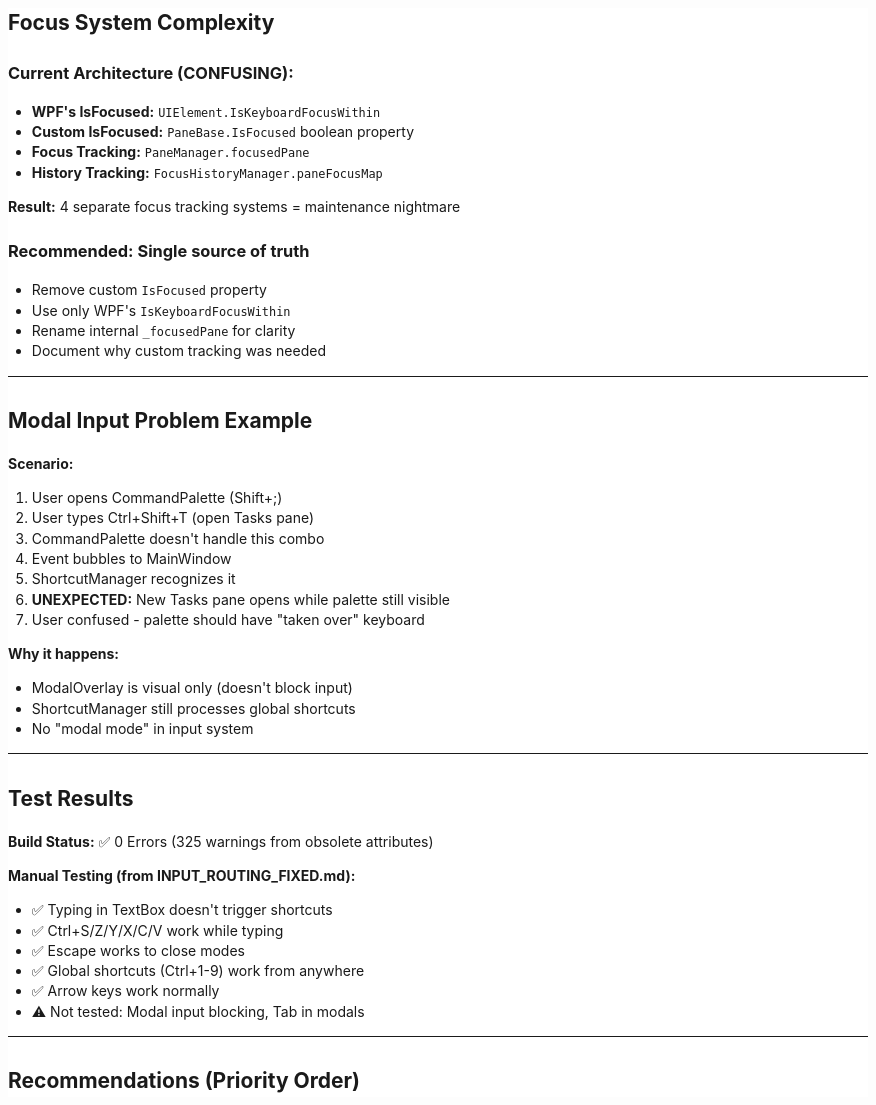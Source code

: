 
## Focus System Complexity

### Current Architecture (CONFUSING):
- **WPF's IsFocused:** `UIElement.IsKeyboardFocusWithin`
- **Custom IsFocused:** `PaneBase.IsFocused` boolean property
- **Focus Tracking:** `PaneManager.focusedPane`
- **History Tracking:** `FocusHistoryManager.paneFocusMap`

**Result:** 4 separate focus tracking systems = maintenance nightmare

### Recommended: Single source of truth
- Remove custom `IsFocused` property
- Use only WPF's `IsKeyboardFocusWithin`
- Rename internal `_focusedPane` for clarity
- Document why custom tracking was needed

---

## Modal Input Problem Example

**Scenario:**
1. User opens CommandPalette (Shift+;)
2. User types Ctrl+Shift+T (open Tasks pane)
3. CommandPalette doesn't handle this combo
4. Event bubbles to MainWindow
5. ShortcutManager recognizes it
6. **UNEXPECTED:** New Tasks pane opens while palette still visible
7. User confused - palette should have "taken over" keyboard

**Why it happens:**
- ModalOverlay is visual only (doesn't block input)
- ShortcutManager still processes global shortcuts
- No "modal mode" in input system

---

## Test Results

**Build Status:** ✅ 0 Errors (325 warnings from obsolete attributes)

**Manual Testing (from INPUT_ROUTING_FIXED.md):**
- ✅ Typing in TextBox doesn't trigger shortcuts
- ✅ Ctrl+S/Z/Y/X/C/V work while typing
- ✅ Escape works to close modes
- ✅ Global shortcuts (Ctrl+1-9) work from anywhere
- ✅ Arrow keys work normally
- ⚠️ Not tested: Modal input blocking, Tab in modals

---

## Recommendations (Priority Order)
